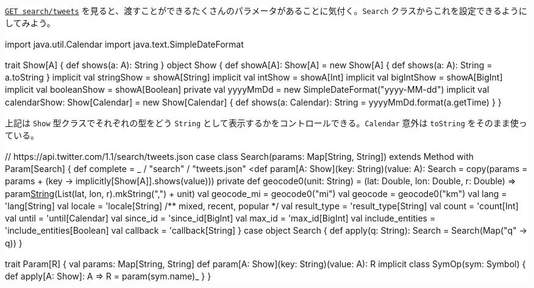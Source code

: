 [`GET search/tweets`][search] を見ると、渡すことができるたくさんのパラメータがあることに気付く。`Search` クラスからこれを設定できるようにしてみよう。

<scala>
import java.util.Calendar
import java.text.SimpleDateFormat

trait Show[A] {
  def shows(a: A): String
}
object Show {
  def showA[A]: Show[A] = new Show[A] {
    def shows(a: A): String = a.toString 
  }
  implicit val stringShow  = showA[String]
  implicit val intShow     = showA[Int]
  implicit val bigIntShow  = showA[BigInt]
  implicit val booleanShow = showA[Boolean]
  private val yyyyMmDd = new SimpleDateFormat("yyyy-MM-dd")
  implicit val calendarShow: Show[Calendar] = new Show[Calendar] {
    def shows(a: Calendar): String = yyyyMmDd.format(a.getTime)
  }
}
</scala>

上記は `Show` 型クラスでそれぞれの型をどう `String` として表示するかをコントロールできる。`Calendar` 意外は `toString` をそのまま使っている。

<scala>
// https://api.twitter.com/1.1/search/tweets.json
case class Search(params: Map[String, String]) extends Method with Param[Search] {
  def complete = _ / "search" / "tweets.json" <<? params

  def param[A: Show](key: String)(value: A): Search =
    copy(params = params + (key -> implicitly[Show[A]].shows(value)))
  private def geocode0(unit: String) = (lat: Double, lon: Double, r: Double) =>
    param[String]("geocode")(List(lat, lon, r).mkString(",") + unit)
  val geocode_mi = geocode0("mi")
  val geocode  = geocode0("km")
  val lang     = 'lang[String]
  val locale   = 'locale[String]
  /**  mixed, recent, popular */
  val result_type = 'result_type[String]
  val count    = 'count[Int]
  val until    = 'until[Calendar]
  val since_id = 'since_id[BigInt]
  val max_id   = 'max_id[BigInt]
  val include_entities = 'include_entities[Boolean]
  val callback = 'callback[String]
}
case object Search {
  def apply(q: String): Search = Search(Map("q" -> q))
}

trait Param[R] {
  val params: Map[String, String]
  def param[A: Show](key: String)(value: A): R
  implicit class SymOp(sym: Symbol) {
    def apply[A: Show]: A => R = param(sym.name)_
  }
}
</scala> 


  [search]: https://dev.twitter.com/docs/api/1.1/get/search/tweets
  [tweets]: https://dev.twitter.com/docs/platform-objects/tweets
  [home_timeline]: https://dev.twitter.com/docs/api/1.1/get/statuses/home_timeline
  [users]: https://dev.twitter.com/docs/platform-objects/users
  [update]: https://dev.twitter.com/docs/api/1.1/post/statuses/update
  [100]: https://groups.google.com/d/msg/dispatch-scala/CEZg9H32kX8/KRFaLQPFqDQJ